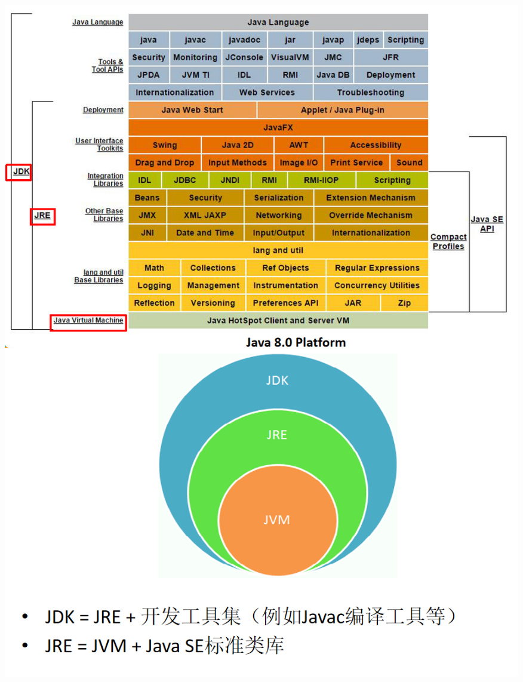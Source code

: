 ![JDK、JRE、JVM的关系](./images/JDK,JRE,JVM关系.png)  
![JDK、JRE、JVM的包含关系](./images/JDK,JRE,JVM关系2.png)    
